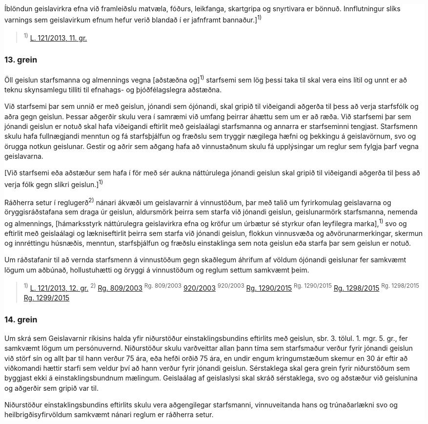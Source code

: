 Íblöndun geislavirkra efna við framleiðslu matvæla, fóðurs, leikfanga, skartgripa og snyrtivara er bönnuð. Innflutningur slíks varnings sem geislavirkum efnum hefur verið blandað í er jafnframt bannaður.]<sup>1)</sup> 

> <sup>1)</sup> [L. 121/2013, 11. gr.](https://althingi.is/altext/stjt/2013.121.html)

### 13. grein

Öll geislun starfsmanna og almennings vegna [aðstæðna og]<sup>1)</sup> starfsemi sem lög þessi taka til skal vera eins lítil og unnt er að teknu skynsamlegu tilliti til efnahags- og þjóðfélagslegra aðstæðna.

Við starfsemi þar sem unnið er með geislun, jónandi sem ójónandi, skal gripið til viðeigandi aðgerða til þess að verja starfsfólk og aðra gegn geislun. Þessar aðgerðir skulu vera í samræmi við umfang þeirrar áhættu sem um er að ræða. Við starfsemi þar sem jónandi geislun er notuð skal hafa viðeigandi eftirlit með geislaálagi starfsmanna og annarra er starfseminni tengjast. Starfsmenn skulu hafa fullnægjandi menntun og fá starfsþjálfun og fræðslu sem tryggir nægilega hæfni og þekkingu á geislavörnum, svo og örugga notkun geislunar. Gestir og aðrir sem aðgang hafa að vinnustaðnum skulu fá upplýsingar um reglur sem fylgja þarf vegna geislavarna.

[Við starfsemi eða aðstæður sem hafa í för með sér aukna náttúrulega jónandi geislun skal gripið til viðeigandi aðgerða til þess að verja fólk gegn slíkri geislun.]<sup>1)</sup> 

Ráðherra setur í reglugerð<sup>2)</sup> nánari ákvæði um geislavarnir á vinnustöðum, þar með talið um fyrirkomulag geislavarna og öryggisráðstafana sem draga úr geislun, aldursmörk þeirra sem starfa við jónandi geislun, geislunarmörk starfsmanna, nemenda og almennings, [hámarksstyrk náttúrulegra geislavirkra efna og kröfur um úrbætur sé styrkur ofan leyfilegra marka],<sup>1)</sup> svo og eftirlit með geislaálagi og lækniseftirlit þeirra sem starfa við jónandi geislun, flokkun vinnusvæða og aðvörunarmerkingar, skermun og innréttingu húsnæðis, menntun, starfsþjálfun og fræðslu einstaklinga sem nota geislun eða starfa þar sem geislun er notuð.

Um ráðstafanir til að vernda starfsmenn á vinnustöðum gegn skaðlegum áhrifum af völdum ójónandi geislunar fer samkvæmt lögum um aðbúnað, hollustuhætti og öryggi á vinnustöðum og reglum settum samkvæmt þeim.

> <sup>1)</sup> [L. 121/2013, 12. gr.](https://althingi.is/altext/stjt/2013.121.html) <sup>2)</sup> [Rg. 809/2003](https://althingi.ishttps://www.reglugerd.is/reglugerdir/allar/nr/809-2003) <sup>Rg. 809/2003</sup> [920/2003](https://althingi.ishttps://www.reglugerd.is/reglugerdir/allar/nr/920-2003) <sup>920/2003</sup> [Rg. 1290/2015](https://althingi.ishttps://www.reglugerd.is/reglugerdir/allar/nr/1290-2015) <sup>Rg. 1290/2015</sup> [Rg. 1298/2015](https://althingi.ishttps://www.reglugerd.is/reglugerdir/allar/nr/1298-2015) <sup>Rg. 1298/2015</sup> [Rg. 1299/2015](https://althingi.ishttps://www.reglugerd.is/reglugerdir/allar/nr/1299-2015)

### 14. grein

Um skrá sem Geislavarnir ríkisins halda yfir niðurstöður einstaklingsbundins eftirlits með geislun, sbr. 3. tölul. 1. mgr. 5. gr., fer samkvæmt lögum um persónuvernd. Niðurstöður skulu varðveittar allan þann tíma sem starfsmaður verður fyrir jónandi geislun við störf sín og allt þar til hann verður 75 ára, eða hefði orðið 75 ára, en undir engum kringumstæðum skemur en 30 ár eftir að viðkomandi hættir starfi sem veldur því að hann verður fyrir jónandi geislun. Sérstaklega skal gera grein fyrir niðurstöðum sem byggjast ekki á einstaklingsbundnum mælingum. Geislaálag af geislaslysi skal skráð sérstaklega, svo og aðstæður við geislunina og aðgerðir sem gripið var til.

Niðurstöður einstaklingsbundins eftirlits skulu vera aðgengilegar starfsmanni, vinnuveitanda hans og trúnaðarlækni svo og heilbrigðisyfirvöldum samkvæmt nánari reglum er ráðherra setur.
